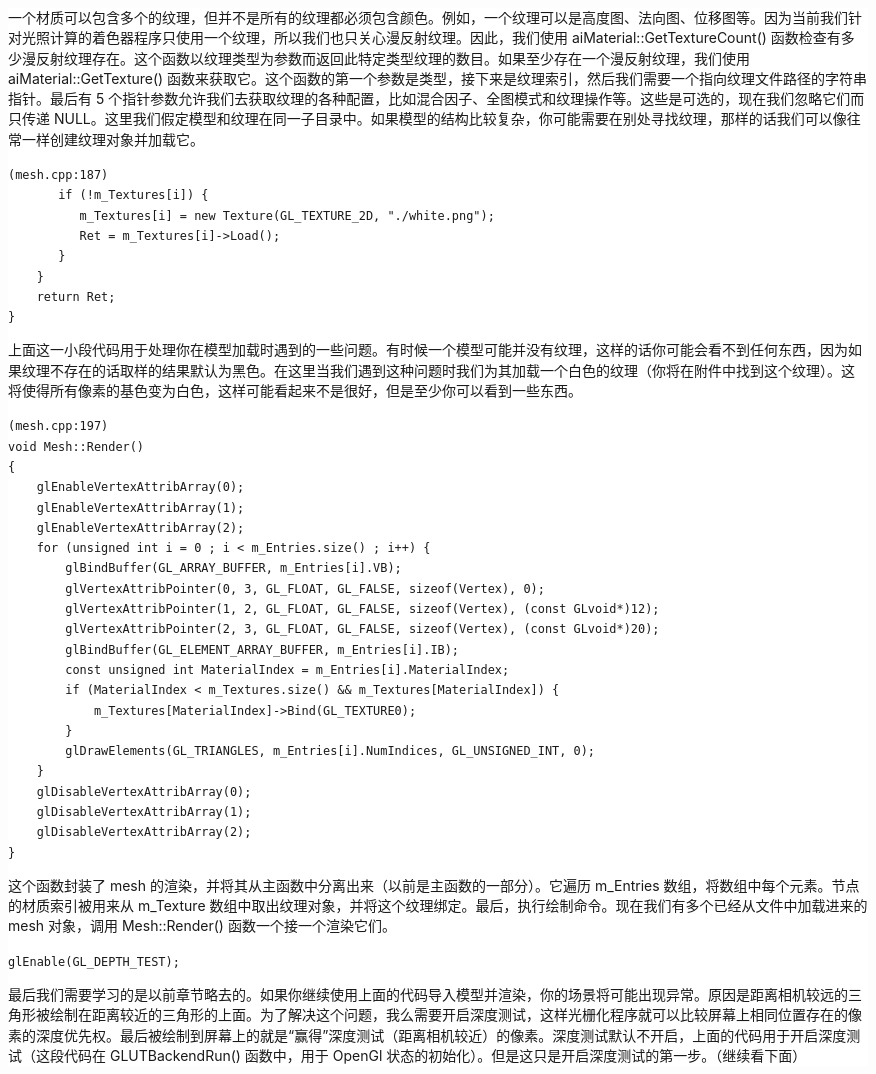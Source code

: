 一个材质可以包含多个的纹理，但并不是所有的纹理都必须包含颜色。例如，一个纹理可以是高度图、法向图、位移图等。因为当前我们针对光照计算的着色器程序只使用一个纹理，所以我们也只关心漫反射纹理。因此，我们使用 aiMaterial::GetTextureCount() 函数检查有多少漫反射纹理存在。这个函数以纹理类型为参数而返回此特定类型纹理的数目。如果至少存在一个漫反射纹理，我们使用 aiMaterial::GetTexture() 函数来获取它。这个函数的第一个参数是类型，接下来是纹理索引，然后我们需要一个指向纹理文件路径的字符串指针。最后有 5 个指针参数允许我们去获取纹理的各种配置，比如混合因子、全图模式和纹理操作等。这些是可选的，现在我们忽略它们而只传递 NULL。这里我们假定模型和纹理在同一子目录中。如果模型的结构比较复杂，你可能需要在别处寻找纹理，那样的话我们可以像往常一样创建纹理对象并加载它。  

```
(mesh.cpp:187)
       if (!m_Textures[i]) {
          m_Textures[i] = new Texture(GL_TEXTURE_2D, "./white.png");
          Ret = m_Textures[i]->Load();
       }
    }
    return Ret;
}
```

上面这一小段代码用于处理你在模型加载时遇到的一些问题。有时候一个模型可能并没有纹理，这样的话你可能会看不到任何东西，因为如果纹理不存在的话取样的结果默认为黑色。在这里当我们遇到这种问题时我们为其加载一个白色的纹理（你将在附件中找到这个纹理）。这将使得所有像素的基色变为白色，这样可能看起来不是很好，但是至少你可以看到一些东西。

```
(mesh.cpp:197)
void Mesh::Render()
{
    glEnableVertexAttribArray(0);
    glEnableVertexAttribArray(1);
    glEnableVertexAttribArray(2);
    for (unsigned int i = 0 ; i < m_Entries.size() ; i++) {
        glBindBuffer(GL_ARRAY_BUFFER, m_Entries[i].VB);
        glVertexAttribPointer(0, 3, GL_FLOAT, GL_FALSE, sizeof(Vertex), 0);
        glVertexAttribPointer(1, 2, GL_FLOAT, GL_FALSE, sizeof(Vertex), (const GLvoid*)12);
        glVertexAttribPointer(2, 3, GL_FLOAT, GL_FALSE, sizeof(Vertex), (const GLvoid*)20);
        glBindBuffer(GL_ELEMENT_ARRAY_BUFFER, m_Entries[i].IB);
        const unsigned int MaterialIndex = m_Entries[i].MaterialIndex;
        if (MaterialIndex < m_Textures.size() && m_Textures[MaterialIndex]) {
            m_Textures[MaterialIndex]->Bind(GL_TEXTURE0);
        }
        glDrawElements(GL_TRIANGLES, m_Entries[i].NumIndices, GL_UNSIGNED_INT, 0);
    }
    glDisableVertexAttribArray(0);
    glDisableVertexAttribArray(1);
    glDisableVertexAttribArray(2);
}
```

这个函数封装了 mesh 的渲染，并将其从主函数中分离出来（以前是主函数的一部分）。它遍历 m\_Entries 数组，将数组中每个元素。节点的材质索引被用来从 m\_Texture 数组中取出纹理对象，并将这个纹理绑定。最后，执行绘制命令。现在我们有多个已经从文件中加载进来的 mesh 对象，调用 Mesh::Render() 函数一个接一个渲染它们。

```
glEnable(GL_DEPTH_TEST);
```

最后我们需要学习的是以前章节略去的。如果你继续使用上面的代码导入模型并渲染，你的场景将可能出现异常。原因是距离相机较远的三角形被绘制在距离较近的三角形的上面。为了解决这个问题，我么需要开启深度测试，这样光栅化程序就可以比较屏幕上相同位置存在的像素的深度优先权。最后被绘制到屏幕上的就是“赢得”深度测试（距离相机较近）的像素。深度测试默认不开启，上面的代码用于开启深度测试（这段代码在 GLUTBackendRun() 函数中，用于 OpenGl 状态的初始化）。但是这只是开启深度测试的第一步。（继续看下面）
